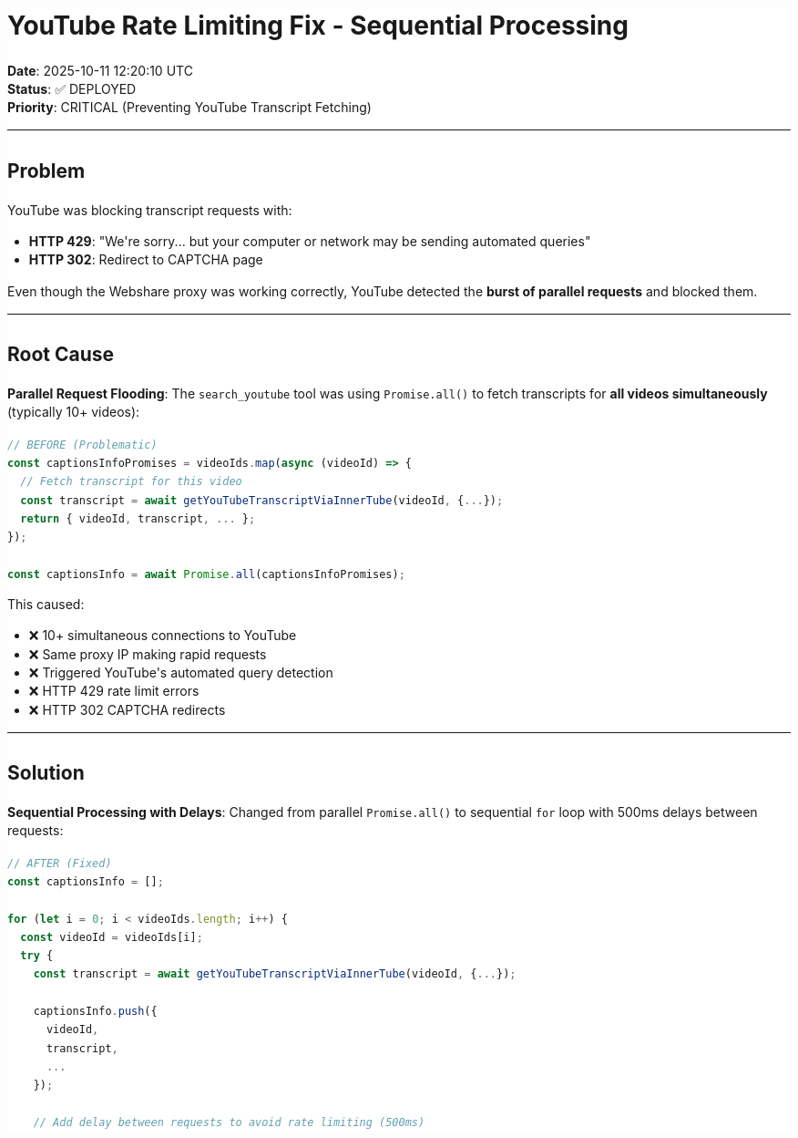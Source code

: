 # YouTube Rate Limiting Fix - Sequential Processing

**Date**: 2025-10-11 12:20:10 UTC  
**Status**: ✅ DEPLOYED  
**Priority**: CRITICAL (Preventing YouTube Transcript Fetching)

---

## Problem

YouTube was blocking transcript requests with:
- **HTTP 429**: "We're sorry... but your computer or network may be sending automated queries"
- **HTTP 302**: Redirect to CAPTCHA page

Even though the Webshare proxy was working correctly, YouTube detected the **burst of parallel requests** and blocked them.

---

## Root Cause

**Parallel Request Flooding**: The `search_youtube` tool was using `Promise.all()` to fetch transcripts for **all videos simultaneously** (typically 10+ videos):

```javascript
// BEFORE (Problematic)
const captionsInfoPromises = videoIds.map(async (videoId) => {
  // Fetch transcript for this video
  const transcript = await getYouTubeTranscriptViaInnerTube(videoId, {...});
  return { videoId, transcript, ... };
});

const captionsInfo = await Promise.all(captionsInfoPromises);
```

This caused:
- ❌ 10+ simultaneous connections to YouTube
- ❌ Same proxy IP making rapid requests
- ❌ Triggered YouTube's automated query detection
- ❌ HTTP 429 rate limit errors
- ❌ HTTP 302 CAPTCHA redirects

---

## Solution

**Sequential Processing with Delays**: Changed from parallel `Promise.all()` to sequential `for` loop with 500ms delays between requests:

```javascript
// AFTER (Fixed)
const captionsInfo = [];

for (let i = 0; i < videoIds.length; i++) {
  const videoId = videoIds[i];
  try {
    const transcript = await getYouTubeTranscriptViaInnerTube(videoId, {...});
    
    captionsInfo.push({
      videoId,
      transcript,
      ...
    });
    
    // Add delay between requests to avoid rate limiting (500ms)
```
